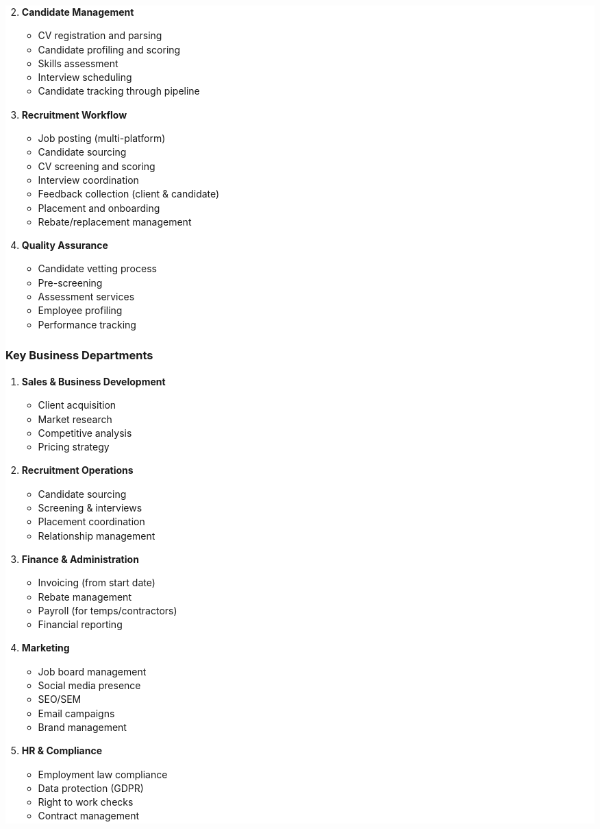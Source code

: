 2. **Candidate Management**
   - CV registration and parsing
   - Candidate profiling and scoring
   - Skills assessment
   - Interview scheduling
   - Candidate tracking through pipeline

3. **Recruitment Workflow**
   - Job posting (multi-platform)
   - Candidate sourcing
   - CV screening and scoring
   - Interview coordination
   - Feedback collection (client & candidate)
   - Placement and onboarding
   - Rebate/replacement management

4. **Quality Assurance**
   - Candidate vetting process
   - Pre-screening
   - Assessment services
   - Employee profiling
   - Performance tracking

### Key Business Departments

1. **Sales & Business Development**
   - Client acquisition
   - Market research
   - Competitive analysis
   - Pricing strategy

2. **Recruitment Operations**
   - Candidate sourcing
   - Screening & interviews
   - Placement coordination
   - Relationship management

3. **Finance & Administration**
   - Invoicing (from start date)
   - Rebate management
   - Payroll (for temps/contractors)
   - Financial reporting

4. **Marketing**
   - Job board management
   - Social media presence
   - SEO/SEM
   - Email campaigns
   - Brand management

5. **HR & Compliance**
   - Employment law compliance
   - Data protection (GDPR)
   - Right to work checks
   - Contract management
